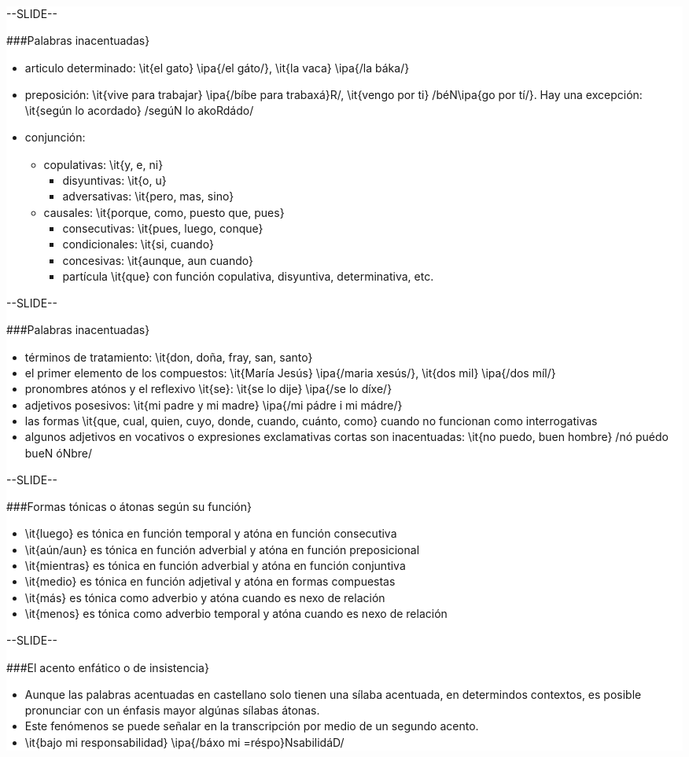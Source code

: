 
--SLIDE--

###Palabras inacentuadas}


- articulo determinado: \it{el gato} \ipa{/el gáto/}, \it{la vaca} \ipa{/la báka/}
- preposición: \it{vive para trabajar} \ipa{/bíbe para trabaxá}R/, \it{vengo por ti} /béN\ipa{go por tí/}. Hay una excepción: \it{según lo acordado} /segúN lo akoRdádo/ 
- conjunción: 
	
    - copulativas: \it{y, e, ni} 
	    -  disyuntivas: \it{o, u}
	    -  adversativas: \it{pero, mas, sino}
    - causales: \it{porque, como, puesto que, pues}
	    -  consecutivas: \it{pues, luego, conque} 
	    -  condicionales: \it{si, cuando} 
	    -  concesivas: \it{aunque, aun cuando}
	    -  partícula \it{que} con función copulativa, disyuntiva, determinativa, etc.
	


--SLIDE--

###Palabras inacentuadas}


- términos de tratamiento: \it{don, doña, fray, san, santo}
- el primer elemento de los compuestos: \it{María Jesús} \ipa{/maria xesús/}, \it{dos mil} \ipa{/dos míl/}
- pronombres atónos y el reflexivo \it{se}: \it{se lo dije} \ipa{/se lo díxe/}
- adjetivos posesivos: \it{mi padre y mi madre} \ipa{/mi pádre i mi mádre/}
- las formas \it{que, cual, quien, cuyo, donde, cuando, cuánto, como} cuando no funcionan como interrogativas
- algunos adjetivos en vocativos o expresiones exclamativas cortas son inacentuadas: \it{no puedo, buen hombre} /nó puédo bueN óNbre/


--SLIDE--

###Formas tónicas o átonas según su función}


- \it{luego} es tónica en función temporal y atóna en función consecutiva
- \it{aún/aun} es tónica en función adverbial y atóna en función preposicional
- \it{mientras} es tónica en función adverbial y atóna en función conjuntiva
- \it{medio} es tónica en función adjetival y atóna en formas compuestas
- \it{más} es tónica como adverbio y atóna cuando es nexo de relación
- \it{menos} es tónica como adverbio temporal y atóna cuando es nexo de relación


--SLIDE--

###El acento enfático o de insistencia}


- Aunque las palabras acentuadas en castellano solo tienen una sílaba acentuada, en determindos contextos, es posible pronunciar con un énfasis mayor algúnas sílabas átonas.
- Este fenómenos se puede señalar en la transcripción por medio de un segundo acento. 
- \it{bajo mi responsabilidad} \ipa{/báxo mi \=réspo}NsabilidáD/

